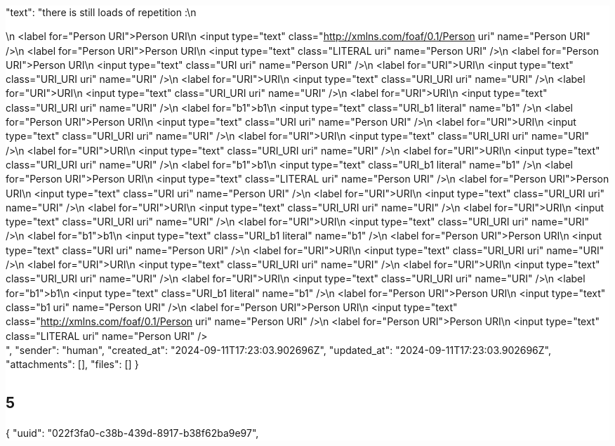   "text": "there is still loads of repetition :\n<form>\n  <label for=\"Person URI\">Person URI</label>\n  <input type=\"text\" class=\"http://xmlns.com/foaf/0.1/Person uri\" name=\"Person URI\" />\n  <label for=\"Person URI\">Person URI</label>\n  <input type=\"text\" class=\"LITERAL uri\" name=\"Person URI\" />\n  <label for=\"Person URI\">Person URI</label>\n  <input type=\"text\" class=\"URI uri\" name=\"Person URI\" />\n  <label for=\"URI\">URI</label>\n  <input type=\"text\" class=\"URI_URI uri\" name=\"URI\" />\n  <label for=\"URI\">URI</label>\n  <input type=\"text\" class=\"URI_URI uri\" name=\"URI\" />\n  <label for=\"URI\">URI</label>\n  <input type=\"text\" class=\"URI_URI uri\" name=\"URI\" />\n  <label for=\"URI\">URI</label>\n  <input type=\"text\" class=\"URI_URI uri\" name=\"URI\" />\n  <label for=\"b1\">b1</label>\n  <input type=\"text\" class=\"URI_b1 literal\" name=\"b1\" />\n  <label for=\"Person URI\">Person URI</label>\n  <input type=\"text\" class=\"URI uri\" name=\"Person URI\" />\n  <label for=\"URI\">URI</label>\n  <input type=\"text\" class=\"URI_URI uri\" name=\"URI\" />\n  <label for=\"URI\">URI</label>\n  <input type=\"text\" class=\"URI_URI uri\" name=\"URI\" />\n  <label for=\"URI\">URI</label>\n  <input type=\"text\" class=\"URI_URI uri\" name=\"URI\" />\n  <label for=\"URI\">URI</label>\n  <input type=\"text\" class=\"URI_URI uri\" name=\"URI\" />\n  <label for=\"b1\">b1</label>\n  <input type=\"text\" class=\"URI_b1 literal\" name=\"b1\" />\n  <label for=\"Person URI\">Person URI</label>\n  <input type=\"text\" class=\"LITERAL uri\" name=\"Person URI\" />\n  <label for=\"Person URI\">Person URI</label>\n  <input type=\"text\" class=\"URI uri\" name=\"Person URI\" />\n  <label for=\"URI\">URI</label>\n  <input type=\"text\" class=\"URI_URI uri\" name=\"URI\" />\n  <label for=\"URI\">URI</label>\n  <input type=\"text\" class=\"URI_URI uri\" name=\"URI\" />\n  <label for=\"URI\">URI</label>\n  <input type=\"text\" class=\"URI_URI uri\" name=\"URI\" />\n  <label for=\"URI\">URI</label>\n  <input type=\"text\" class=\"URI_URI uri\" name=\"URI\" />\n  <label for=\"b1\">b1</label>\n  <input type=\"text\" class=\"URI_b1 literal\" name=\"b1\" />\n  <label for=\"Person URI\">Person URI</label>\n  <input type=\"text\" class=\"URI uri\" name=\"Person URI\" />\n  <label for=\"URI\">URI</label>\n  <input type=\"text\" class=\"URI_URI uri\" name=\"URI\" />\n  <label for=\"URI\">URI</label>\n  <input type=\"text\" class=\"URI_URI uri\" name=\"URI\" />\n  <label for=\"URI\">URI</label>\n  <input type=\"text\" class=\"URI_URI uri\" name=\"URI\" />\n  <label for=\"URI\">URI</label>\n  <input type=\"text\" class=\"URI_URI uri\" name=\"URI\" />\n  <label for=\"b1\">b1</label>\n  <input type=\"text\" class=\"URI_b1 literal\" name=\"b1\" />\n  <label for=\"Person URI\">Person URI</label>\n  <input type=\"text\" class=\"b1 uri\" name=\"Person URI\" />\n  <label for=\"Person URI\">Person URI</label>\n  <input type=\"text\" class=\"http://xmlns.com/foaf/0.1/Person uri\" name=\"Person URI\" />\n  <label for=\"Person URI\">Person URI</label>\n  <input type=\"text\" class=\"LITERAL uri\" name=\"Person URI\" /></form>",
  "sender": "human",
  "created_at": "2024-09-11T17:23:03.902696Z",
  "updated_at": "2024-09-11T17:23:03.902696Z",
  "attachments": [],
  "files": []
}

## 5

{
  "uuid": "022f3fa0-c38b-439d-8917-b38f62ba9e97",